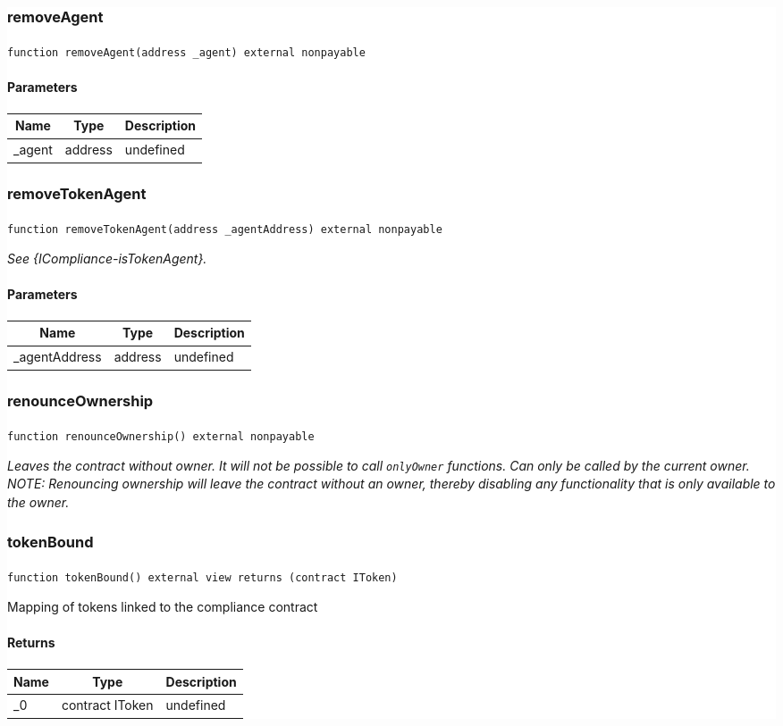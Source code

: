 ### removeAgent

```solidity
function removeAgent(address _agent) external nonpayable
```





#### Parameters

| Name | Type | Description |
|---|---|---|
| _agent | address | undefined |

### removeTokenAgent

```solidity
function removeTokenAgent(address _agentAddress) external nonpayable
```



*See {ICompliance-isTokenAgent}.*

#### Parameters

| Name | Type | Description |
|---|---|---|
| _agentAddress | address | undefined |

### renounceOwnership

```solidity
function renounceOwnership() external nonpayable
```



*Leaves the contract without owner. It will not be possible to call `onlyOwner` functions. Can only be called by the current owner. NOTE: Renouncing ownership will leave the contract without an owner, thereby disabling any functionality that is only available to the owner.*


### tokenBound

```solidity
function tokenBound() external view returns (contract IToken)
```

Mapping of tokens linked to the compliance contract




#### Returns

| Name | Type | Description |
|---|---|---|
| _0 | contract IToken | undefined |
